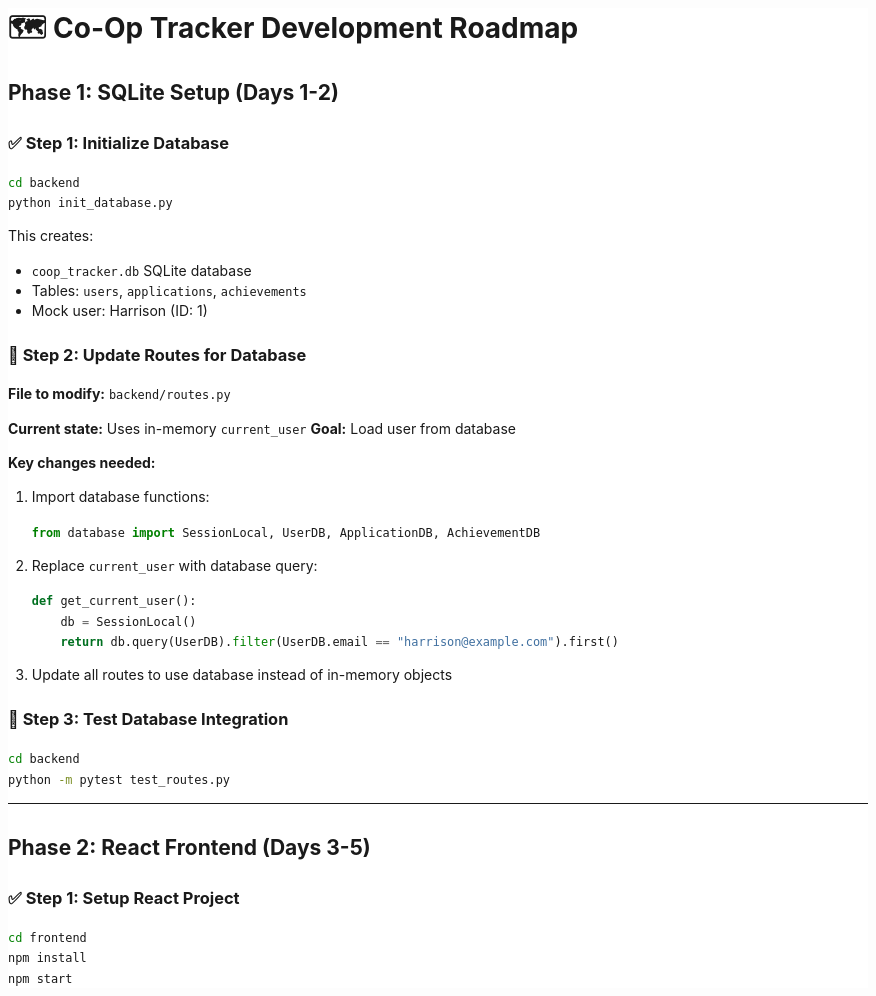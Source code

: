 # 🗺️ Co-Op Tracker Development Roadmap

## **Phase 1: SQLite Setup (Days 1-2)**

### ✅ **Step 1: Initialize Database**
```bash
cd backend
python init_database.py
```
This creates:
- `coop_tracker.db` SQLite database
- Tables: `users`, `applications`, `achievements`
- Mock user: Harrison (ID: 1)

### 🔄 **Step 2: Update Routes for Database**
**File to modify:** `backend/routes.py`

**Current state:** Uses in-memory `current_user`
**Goal:** Load user from database

**Key changes needed:**
1. Import database functions:
   ```python
   from database import SessionLocal, UserDB, ApplicationDB, AchievementDB
   ```

2. Replace `current_user` with database query:
   ```python
   def get_current_user():
       db = SessionLocal()
       return db.query(UserDB).filter(UserDB.email == "harrison@example.com").first()
   ```

3. Update all routes to use database instead of in-memory objects

### 🧪 **Step 3: Test Database Integration**
```bash
cd backend
python -m pytest test_routes.py
```

---

## **Phase 2: React Frontend (Days 3-5)**

### ✅ **Step 1: Setup React Project**
```bash
cd frontend
npm install
npm start
```
